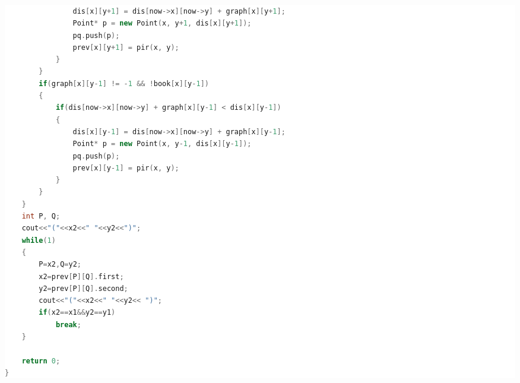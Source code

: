 ```c++
				dis[x][y+1] = dis[now->x][now->y] + graph[x][y+1];
				Point* p = new Point(x, y+1, dis[x][y+1]);
				pq.push(p);
				prev[x][y+1] = pir(x, y);
			}
		}
		if(graph[x][y-1] != -1 && !book[x][y-1])
		{
			if(dis[now->x][now->y] + graph[x][y-1] < dis[x][y-1])
			{
				dis[x][y-1] = dis[now->x][now->y] + graph[x][y-1];
				Point* p = new Point(x, y-1, dis[x][y-1]);
				pq.push(p);
				prev[x][y-1] = pir(x, y);
			}
		}
	}
	int P, Q;
	cout<<"("<<x2<<" "<<y2<<")";
	while(1)
    {
		P=x2,Q=y2;
		x2=prev[P][Q].first;
		y2=prev[P][Q].second;
		cout<<"("<<x2<<" "<<y2<< ")";
		if(x2==x1&&y2==y1)
            break;
	}
    
    return 0;
}


```

